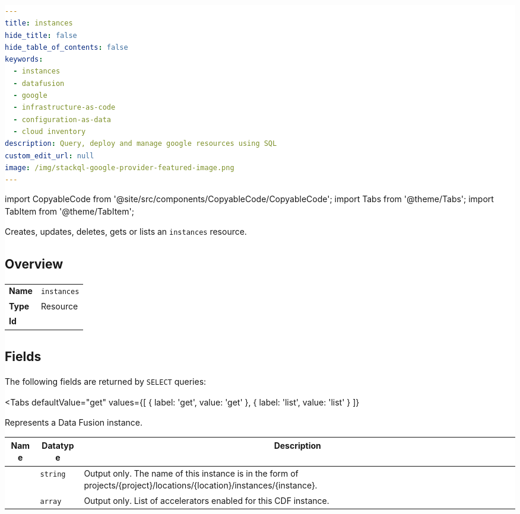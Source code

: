 ```yaml
--- 
title: instances
hide_title: false
hide_table_of_contents: false
keywords:
  - instances
  - datafusion
  - google
  - infrastructure-as-code
  - configuration-as-data
  - cloud inventory
description: Query, deploy and manage google resources using SQL
custom_edit_url: null
image: /img/stackql-google-provider-featured-image.png
---
```


import CopyableCode from '@site/src/components/CopyableCode/CopyableCode';
import Tabs from '@theme/Tabs';
import TabItem from '@theme/TabItem';

Creates, updates, deletes, gets or lists an <code>instances</code> resource.

## Overview
<table><tbody>
<tr><td><b>Name</b></td><td><code>instances</code></td></tr>
<tr><td><b>Type</b></td><td>Resource</td></tr>
<tr><td><b>Id</b></td><td><CopyableCode code="google.datafusion.instances" /></td></tr>
</tbody></table>

## Fields

The following fields are returned by `SELECT` queries:

<Tabs
    defaultValue="get"
    values={[
        { label: 'get', value: 'get' },
        { label: 'list', value: 'list' }
    ]}
>
<TabItem value="get">

Represents a Data Fusion instance.

<table>
<thead>
    <tr>
    <th>Name</th>
    <th>Datatype</th>
    <th>Description</th>
    </tr>
</thead>
<tbody>
<tr>
    <td><CopyableCode code="name" /></td>
    <td><code>string</code></td>
    <td>Output only. The name of this instance is in the form of projects/&#123;project&#125;/locations/&#123;location&#125;/instances/&#123;instance&#125;.</td>
</tr>
<tr>
    <td><CopyableCode code="accelerators" /></td>
    <td><code>array</code></td>
    <td>Output only. List of accelerators enabled for this CDF instance.</td>
